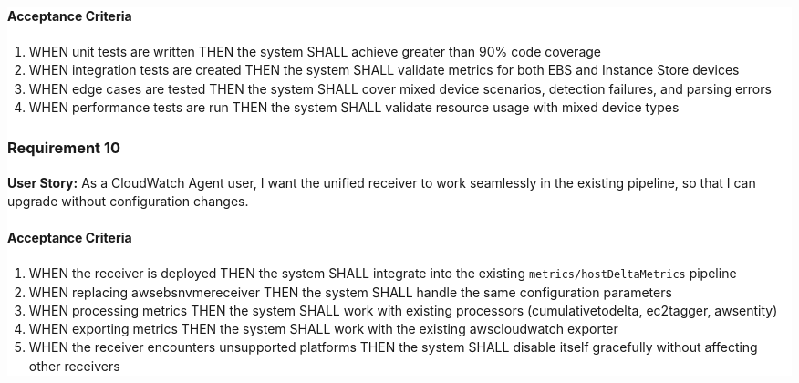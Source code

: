 #### Acceptance Criteria

1. WHEN unit tests are written THEN the system SHALL achieve greater than 90% code coverage
2. WHEN integration tests are created THEN the system SHALL validate metrics for both EBS and Instance Store devices
3. WHEN edge cases are tested THEN the system SHALL cover mixed device scenarios, detection failures, and parsing errors
4. WHEN performance tests are run THEN the system SHALL validate resource usage with mixed device types

### Requirement 10

**User Story:** As a CloudWatch Agent user, I want the unified receiver to work seamlessly in the existing pipeline, so that I can upgrade without configuration changes.

#### Acceptance Criteria

1. WHEN the receiver is deployed THEN the system SHALL integrate into the existing `metrics/hostDeltaMetrics` pipeline
2. WHEN replacing awsebsnvmereceiver THEN the system SHALL handle the same configuration parameters
3. WHEN processing metrics THEN the system SHALL work with existing processors (cumulativetodelta, ec2tagger, awsentity)
4. WHEN exporting metrics THEN the system SHALL work with the existing awscloudwatch exporter
5. WHEN the receiver encounters unsupported platforms THEN the system SHALL disable itself gracefully without affecting other receivers